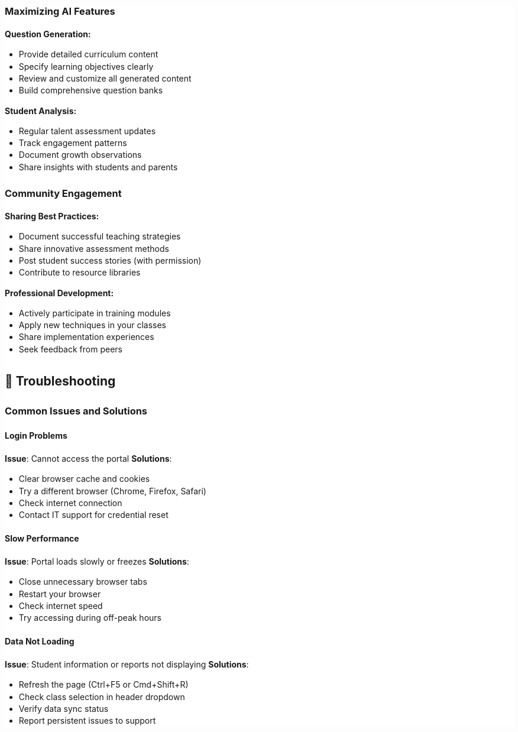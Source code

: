 ### Maximizing AI Features

**Question Generation:**
- Provide detailed curriculum content
- Specify learning objectives clearly
- Review and customize all generated content
- Build comprehensive question banks

**Student Analysis:**
- Regular talent assessment updates
- Track engagement patterns
- Document growth observations
- Share insights with students and parents

### Community Engagement

**Sharing Best Practices:**
- Document successful teaching strategies
- Share innovative assessment methods
- Post student success stories (with permission)
- Contribute to resource libraries

**Professional Development:**
- Actively participate in training modules
- Apply new techniques in your classes
- Share implementation experiences
- Seek feedback from peers

## 🔧 Troubleshooting

### Common Issues and Solutions

#### **Login Problems**
**Issue**: Cannot access the portal
**Solutions**:
- Clear browser cache and cookies
- Try a different browser (Chrome, Firefox, Safari)
- Check internet connection
- Contact IT support for credential reset

#### **Slow Performance**
**Issue**: Portal loads slowly or freezes
**Solutions**:
- Close unnecessary browser tabs
- Restart your browser
- Check internet speed
- Try accessing during off-peak hours

#### **Data Not Loading**
**Issue**: Student information or reports not displaying
**Solutions**:
- Refresh the page (Ctrl+F5 or Cmd+Shift+R)
- Check class selection in header dropdown
- Verify data sync status
- Report persistent issues to support
